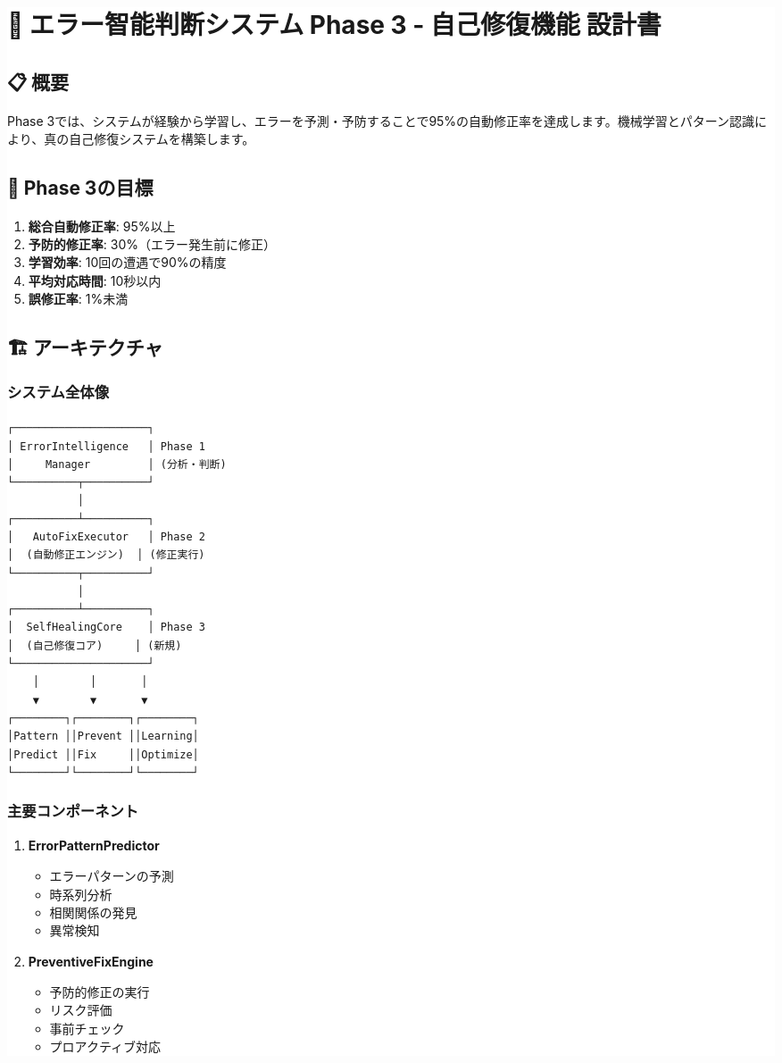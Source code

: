 # 🧠 エラー智能判断システム Phase 3 - 自己修復機能 設計書

## 📋 概要

Phase 3では、システムが経験から学習し、エラーを予測・予防することで95%の自動修正率を達成します。機械学習とパターン認識により、真の自己修復システムを構築します。

## 🎯 Phase 3の目標

1. **総合自動修正率**: 95%以上
2. **予防的修正率**: 30%（エラー発生前に修正）
3. **学習効率**: 10回の遭遇で90%の精度
4. **平均対応時間**: 10秒以内
5. **誤修正率**: 1%未満

## 🏗️ アーキテクチャ

### システム全体像

```
┌─────────────────────┐
│ ErrorIntelligence   │ Phase 1
│     Manager         │ (分析・判断)
└──────────┬──────────┘
           │
┌──────────┴──────────┐
│   AutoFixExecutor   │ Phase 2
│  (自動修正エンジン)  │ (修正実行)
└──────────┬──────────┘
           │
┌──────────┴──────────┐
│  SelfHealingCore    │ Phase 3
│  (自己修復コア)     │ (新規)
└─────────────────────┘
    │        │       │
    ▼        ▼       ▼
┌────────┐┌────────┐┌────────┐
│Pattern ││Prevent ││Learning│
│Predict ││Fix     ││Optimize│
└────────┘└────────┘└────────┘
```

### 主要コンポーネント

1. **ErrorPatternPredictor**
   - エラーパターンの予測
   - 時系列分析
   - 相関関係の発見
   - 異常検知

2. **PreventiveFixEngine**
   - 予防的修正の実行
   - リスク評価
   - 事前チェック
   - プロアクティブ対応
